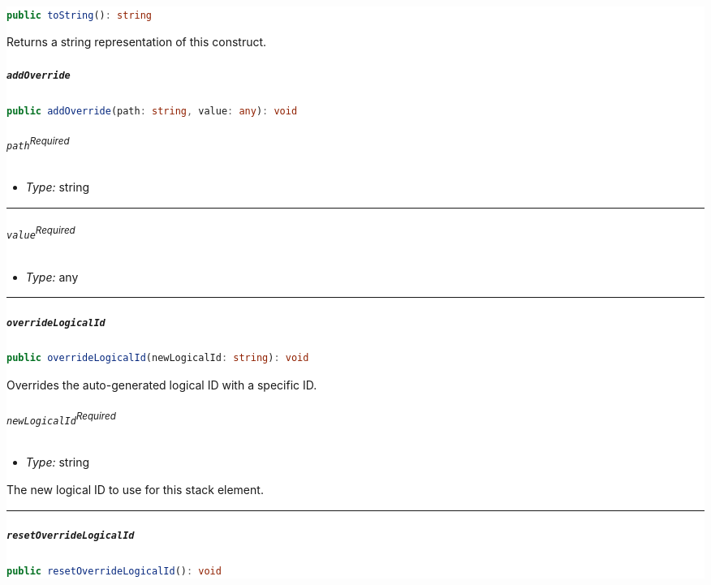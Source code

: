 ```typescript
public toString(): string
```

Returns a string representation of this construct.

##### `addOverride` <a name="addOverride" id="@cdktf/provider-opentelekomcloud.dataOpentelekomcloudTmsTagsV1.DataOpentelekomcloudTmsTagsV1.addOverride"></a>

```typescript
public addOverride(path: string, value: any): void
```

###### `path`<sup>Required</sup> <a name="path" id="@cdktf/provider-opentelekomcloud.dataOpentelekomcloudTmsTagsV1.DataOpentelekomcloudTmsTagsV1.addOverride.parameter.path"></a>

- *Type:* string

---

###### `value`<sup>Required</sup> <a name="value" id="@cdktf/provider-opentelekomcloud.dataOpentelekomcloudTmsTagsV1.DataOpentelekomcloudTmsTagsV1.addOverride.parameter.value"></a>

- *Type:* any

---

##### `overrideLogicalId` <a name="overrideLogicalId" id="@cdktf/provider-opentelekomcloud.dataOpentelekomcloudTmsTagsV1.DataOpentelekomcloudTmsTagsV1.overrideLogicalId"></a>

```typescript
public overrideLogicalId(newLogicalId: string): void
```

Overrides the auto-generated logical ID with a specific ID.

###### `newLogicalId`<sup>Required</sup> <a name="newLogicalId" id="@cdktf/provider-opentelekomcloud.dataOpentelekomcloudTmsTagsV1.DataOpentelekomcloudTmsTagsV1.overrideLogicalId.parameter.newLogicalId"></a>

- *Type:* string

The new logical ID to use for this stack element.

---

##### `resetOverrideLogicalId` <a name="resetOverrideLogicalId" id="@cdktf/provider-opentelekomcloud.dataOpentelekomcloudTmsTagsV1.DataOpentelekomcloudTmsTagsV1.resetOverrideLogicalId"></a>

```typescript
public resetOverrideLogicalId(): void
```
